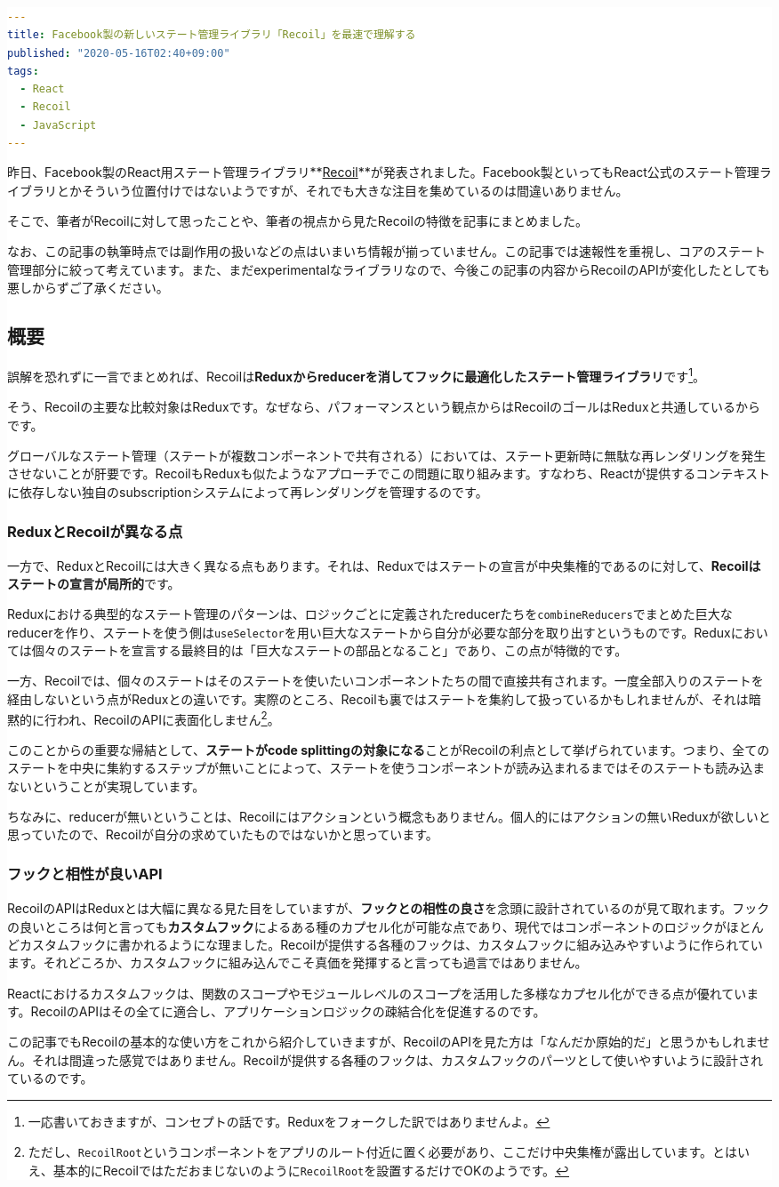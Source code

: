 ```yaml
---
title: Facebook製の新しいステート管理ライブラリ「Recoil」を最速で理解する
published: "2020-05-16T02:40+09:00"
tags:
  - React
  - Recoil
  - JavaScript
---
```


昨日、Facebook製のReact用ステート管理ライブラリ**[Recoil](https://recoiljs.org/)**が発表されました。Facebook製といってもReact公式のステート管理ライブラリとかそういう位置付けではないようですが、それでも大きな注目を集めているのは間違いありません。

そこで、筆者がRecoilに対して思ったことや、筆者の視点から見たRecoilの特徴を記事にまとめました。

なお、この記事の執筆時点では副作用の扱いなどの点はいまいち情報が揃っていません。この記事では速報性を重視し、コアのステート管理部分に絞って考えています。また、まだexperimentalなライブラリなので、今後この記事の内容からRecoilのAPIが変化したとしても悪しからずご了承ください。

## 概要

誤解を恐れずに一言でまとめれば、Recoilは**Reduxからreducerを消してフックに最適化したステート管理ライブラリ**です[^note_concept]。

[^note_concept]: 一応書いておきますが、コンセプトの話です。Reduxをフォークした訳ではありませんよ。

そう、Recoilの主要な比較対象はReduxです。なぜなら、パフォーマンスという観点からはRecoilのゴールはReduxと共通しているからです。

グローバルなステート管理（ステートが複数コンポーネントで共有される）においては、ステート更新時に無駄な再レンダリングを発生させないことが肝要です。RecoilもReduxも似たようなアプローチでこの問題に取り組みます。すなわち、Reactが提供するコンテキストに依存しない独自のsubscriptionシステムによって再レンダリングを管理するのです。

### ReduxとRecoilが異なる点

一方で、ReduxとRecoilには大きく異なる点もあります。それは、Reduxではステートの宣言が中央集権的であるのに対して、**Recoilはステートの宣言が局所的**です。

Reduxにおける典型的なステート管理のパターンは、ロジックごとに定義されたreducerたちを`combineReducers`でまとめた巨大なreducerを作り、ステートを使う側は`useSelector`を用い巨大なステートから自分が必要な部分を取り出すというものです。Reduxにおいては個々のステートを宣言する最終目的は「巨大なステートの部品となること」であり、この点が特徴的です。

一方、Recoilでは、個々のステートはそのステートを使いたいコンポーネントたちの間で直接共有されます。一度全部入りのステートを経由しないという点がReduxとの違いです。実際のところ、Recoilも裏ではステートを集約して扱っているかもしれませんが、それは暗黙的に行われ、RecoilのAPIに表面化しません[^note_recoilroot]。

このことからの重要な帰結として、**ステートがcode splittingの対象になる**ことがRecoilの利点として挙げられています。つまり、全てのステートを中央に集約するステップが無いことによって、ステートを使うコンポーネントが読み込まれるまではそのステートも読み込まないということが実現しています。

[^note_recoilroot]: ただし、`RecoilRoot`というコンポーネントをアプリのルート付近に置く必要があり、ここだけ中央集権が露出しています。とはいえ、基本的にRecoilではただおまじないのように`RecoilRoot`を設置するだけでOKのようです。

ちなみに、reducerが無いということは、Recoilにはアクションという概念もありません。個人的にはアクションの無いReduxが欲しいと思っていたので、Recoilが自分の求めていたものではないかと思っています。

### フックと相性が良いAPI

RecoilのAPIはReduxとは大幅に異なる見た目をしていますが、**フックとの相性の良さ**を念頭に設計されているのが見て取れます。フックの良いところは何と言っても**カスタムフック**によるある種のカプセル化が可能な点であり、現代ではコンポーネントのロジックがほとんどカスタムフックに書かれるようにな理ました。Recoilが提供する各種のフックは、カスタムフックに組み込みやすいように作られています。それどころか、カスタムフックに組み込んでこそ真価を発揮すると言っても過言ではありません。

Reactにおけるカスタムフックは、関数のスコープやモジュールレベルのスコープを活用した多様なカプセル化ができる点が優れています。RecoilのAPIはその全てに適合し、アプリケーションロジックの疎結合化を促進するのです。

この記事でもRecoilの基本的な使い方をこれから紹介していきますが、RecoilのAPIを見た方は「なんだか原始的だ」と思うかもしれません。それは間違った感覚ではありません。Recoilが提供する各種のフックは、カスタムフックのパーツとして使いやすいように設計されているのです。


[^note_recoilvalue]: RecoilValueとも呼ばれるようです。